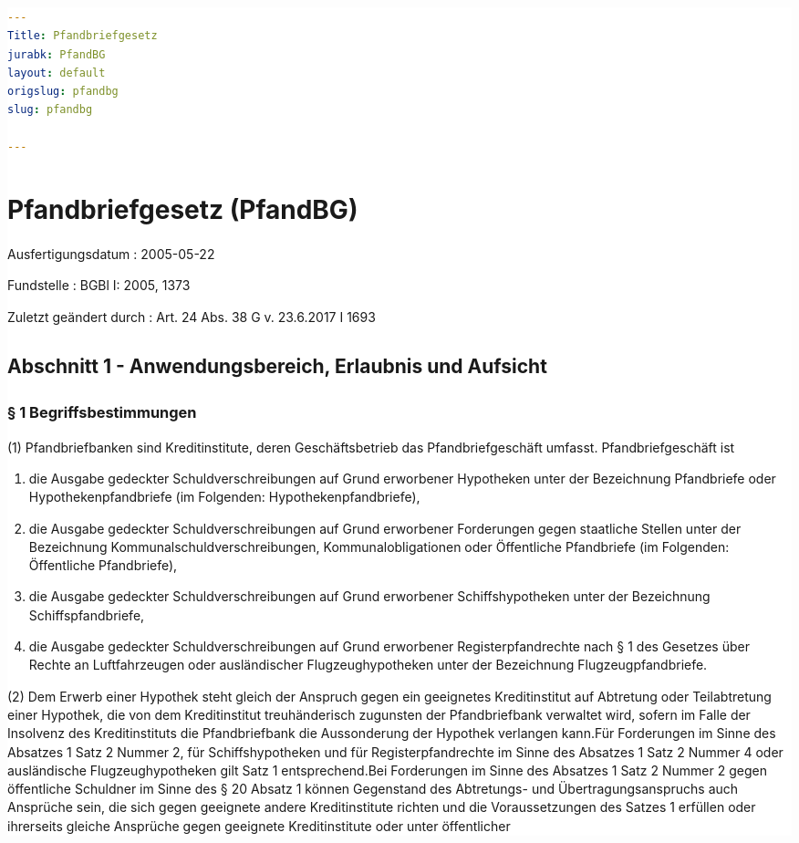 ```yaml
---
Title: Pfandbriefgesetz
jurabk: PfandBG
layout: default
origslug: pfandbg
slug: pfandbg

---
```


# Pfandbriefgesetz (PfandBG)

Ausfertigungsdatum
:   2005-05-22

Fundstelle
:   BGBl I: 2005, 1373

Zuletzt geändert durch
:   Art. 24 Abs. 38 G v. 23.6.2017 I 1693


## Abschnitt 1 - Anwendungsbereich, Erlaubnis und Aufsicht



### § 1 Begriffsbestimmungen

(1) Pfandbriefbanken sind Kreditinstitute, deren Geschäftsbetrieb das
Pfandbriefgeschäft umfasst. Pfandbriefgeschäft ist

1.  die Ausgabe gedeckter Schuldverschreibungen auf Grund erworbener
    Hypotheken unter der Bezeichnung Pfandbriefe oder
    Hypothekenpfandbriefe (im Folgenden: Hypothekenpfandbriefe),


2.  die Ausgabe gedeckter Schuldverschreibungen auf Grund erworbener
    Forderungen gegen staatliche Stellen unter der Bezeichnung
    Kommunalschuldverschreibungen, Kommunalobligationen oder Öffentliche
    Pfandbriefe (im Folgenden: Öffentliche Pfandbriefe),


3.  die Ausgabe gedeckter Schuldverschreibungen auf Grund erworbener
    Schiffshypotheken unter der Bezeichnung Schiffspfandbriefe,


4.  die Ausgabe gedeckter Schuldverschreibungen auf Grund erworbener
    Registerpfandrechte nach § 1 des Gesetzes über Rechte an
    Luftfahrzeugen oder ausländischer Flugzeughypotheken unter der
    Bezeichnung Flugzeugpfandbriefe.




(2) Dem Erwerb einer Hypothek steht gleich der Anspruch gegen ein
geeignetes Kreditinstitut auf Abtretung oder Teilabtretung einer
Hypothek, die von dem Kreditinstitut treuhänderisch zugunsten der
Pfandbriefbank verwaltet wird, sofern im Falle der Insolvenz des
Kreditinstituts die Pfandbriefbank die Aussonderung der Hypothek
verlangen kann.Für Forderungen im Sinne des Absatzes 1 Satz 2 Nummer
2, für Schiffshypotheken und für Registerpfandrechte im Sinne des
Absatzes 1 Satz 2 Nummer 4 oder ausländische Flugzeughypotheken gilt
Satz 1 entsprechend.Bei Forderungen im Sinne des Absatzes 1 Satz 2
Nummer 2 gegen öffentliche Schuldner im Sinne des § 20 Absatz 1 können
Gegenstand des Abtretungs- und Übertragungsanspruchs auch Ansprüche
sein, die sich gegen geeignete andere Kreditinstitute richten und die
Voraussetzungen des Satzes 1 erfüllen oder ihrerseits gleiche
Ansprüche gegen geeignete Kreditinstitute oder unter öffentlicher
